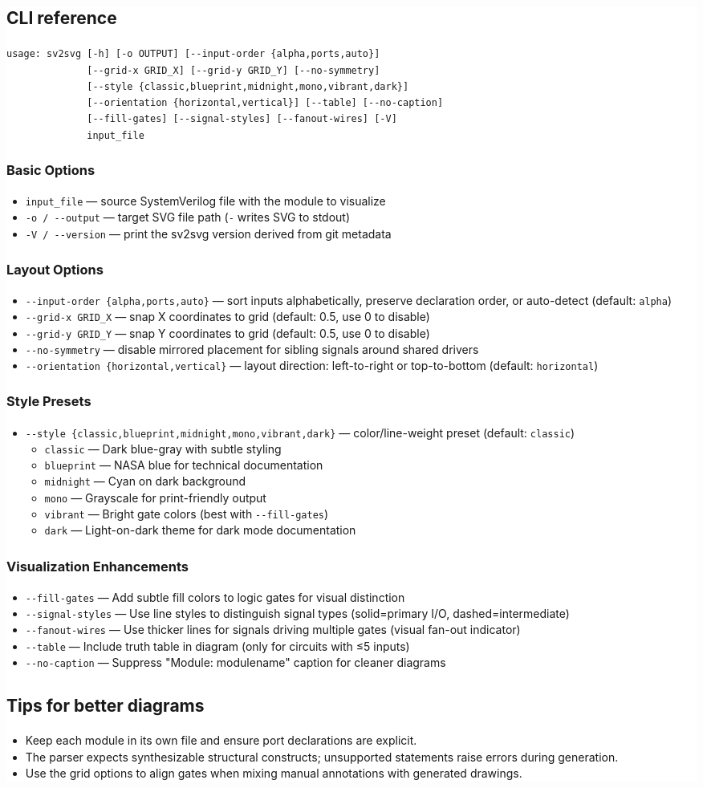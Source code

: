 ## CLI reference
```
usage: sv2svg [-h] [-o OUTPUT] [--input-order {alpha,ports,auto}]
              [--grid-x GRID_X] [--grid-y GRID_Y] [--no-symmetry]
              [--style {classic,blueprint,midnight,mono,vibrant,dark}]
              [--orientation {horizontal,vertical}] [--table] [--no-caption]
              [--fill-gates] [--signal-styles] [--fanout-wires] [-V]
              input_file
```

### Basic Options
- `input_file` — source SystemVerilog file with the module to visualize
- `-o / --output` — target SVG file path (`-` writes SVG to stdout)
- `-V / --version` — print the sv2svg version derived from git metadata

### Layout Options
- `--input-order {alpha,ports,auto}` — sort inputs alphabetically, preserve declaration order, or auto-detect (default: `alpha`)
- `--grid-x GRID_X` — snap X coordinates to grid (default: 0.5, use 0 to disable)
- `--grid-y GRID_Y` — snap Y coordinates to grid (default: 0.5, use 0 to disable)
- `--no-symmetry` — disable mirrored placement for sibling signals around shared drivers
- `--orientation {horizontal,vertical}` — layout direction: left-to-right or top-to-bottom (default: `horizontal`)

### Style Presets
- `--style {classic,blueprint,midnight,mono,vibrant,dark}` — color/line-weight preset (default: `classic`)
  - `classic` — Dark blue-gray with subtle styling
  - `blueprint` — NASA blue for technical documentation
  - `midnight` — Cyan on dark background
  - `mono` — Grayscale for print-friendly output
  - `vibrant` — Bright gate colors (best with `--fill-gates`)
  - `dark` — Light-on-dark theme for dark mode documentation

### Visualization Enhancements
- `--fill-gates` — Add subtle fill colors to logic gates for visual distinction
- `--signal-styles` — Use line styles to distinguish signal types (solid=primary I/O, dashed=intermediate)
- `--fanout-wires` — Use thicker lines for signals driving multiple gates (visual fan-out indicator)
- `--table` — Include truth table in diagram (only for circuits with ≤5 inputs)
- `--no-caption` — Suppress "Module: modulename" caption for cleaner diagrams

## Tips for better diagrams
- Keep each module in its own file and ensure port declarations are explicit.
- The parser expects synthesizable structural constructs; unsupported statements raise errors during generation.
- Use the grid options to align gates when mixing manual annotations with generated drawings.
